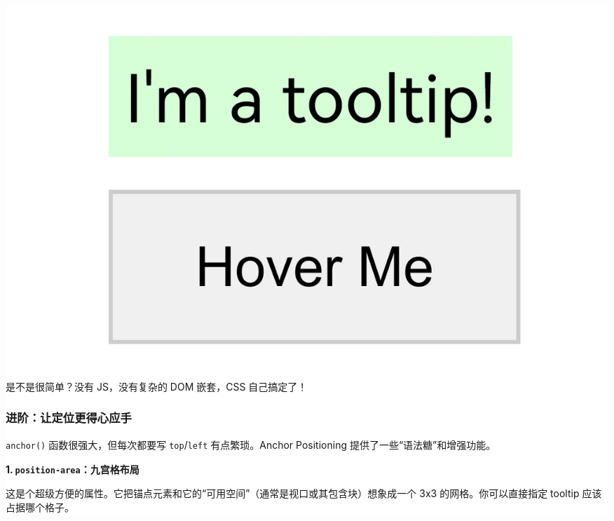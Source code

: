 ![基础锚定定位效果](../../../assets/article-0053/tooltip-above-center.webp)

是不是很简单？没有 JS，没有复杂的 DOM 嵌套，CSS 自己搞定了！

### 进阶：让定位更得心应手

`anchor()` 函数很强大，但每次都要写 `top`/`left` 有点繁琐。Anchor Positioning 提供了一些“语法糖”和增强功能。

**1. `position-area`：九宫格布局**

这是个超级方便的属性。它把锚点元素和它的“可用空间”（通常是视口或其包含块）想象成一个 3x3 的网格。你可以直接指定 tooltip 应该占据哪个格子。
